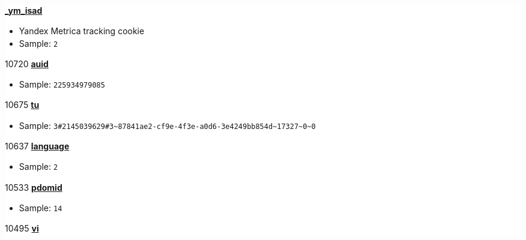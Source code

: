 <tr><td>
<strong><a href="https://webcookies.org/cookie/http/_ym_isad/5">_ym_isad</a></strong>

<ul>

<li> Yandex Metrica tracking cookie


<li> Sample: <code>2</code>

</ul>
</td>
<td>10720</td></tr>

<tr><td>
<strong><a href="https://webcookies.org/cookie/http/auid/324">auid</a></strong>

<ul>


<li> Sample: <code>225934979085</code>

</ul>
</td>
<td>10675</td></tr>

<tr><td>
<strong><a href="https://webcookies.org/cookie/http/tu/716">tu</a></strong>

<ul>


<li> Sample: <code>3#2145039629#3~87841ae2-cf9e-4f3e-a0d6-3e4249bb854d~17327~0~0</code>

</ul>
</td>
<td>10637</td></tr>

<tr><td>
<strong><a href="https://webcookies.org/cookie/http/language/980">language</a></strong>

<ul>


<li> Sample: <code>2</code>

</ul>
</td>
<td>10533</td></tr>

<tr><td>
<strong><a href="https://webcookies.org/cookie/http/pdomid/1224">pdomid</a></strong>

<ul>


<li> Sample: <code>14</code>

</ul>
</td>
<td>10495</td></tr>

<tr><td>
<strong><a href="https://webcookies.org/cookie/http/vi/1013">vi</a></strong>
